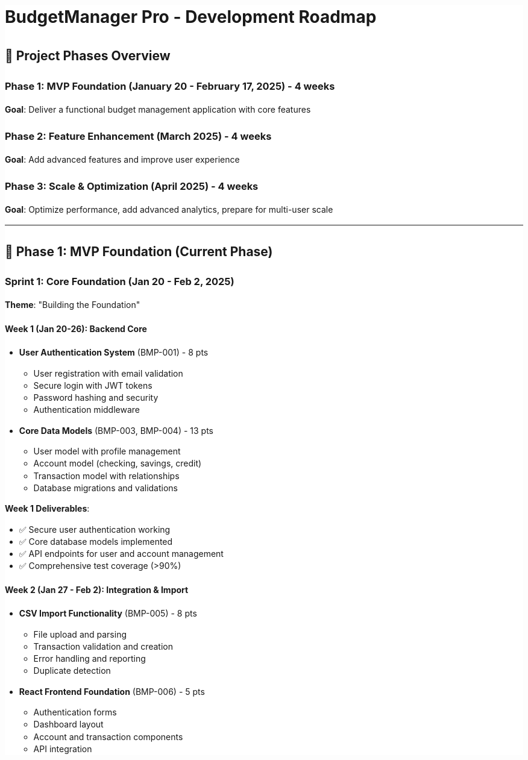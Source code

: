 # BudgetManager Pro - Development Roadmap

## 🎯 Project Phases Overview

### Phase 1: MVP Foundation (January 20 - February 17, 2025) - 4 weeks
**Goal**: Deliver a functional budget management application with core features

### Phase 2: Feature Enhancement (March 2025) - 4 weeks
**Goal**: Add advanced features and improve user experience

### Phase 3: Scale & Optimization (April 2025) - 4 weeks
**Goal**: Optimize performance, add advanced analytics, prepare for multi-user scale

---

## 📅 Phase 1: MVP Foundation (Current Phase)

### Sprint 1: Core Foundation (Jan 20 - Feb 2, 2025)
**Theme**: "Building the Foundation"

#### Week 1 (Jan 20-26): Backend Core
- **User Authentication System** (BMP-001) - 8 pts
  - User registration with email validation
  - Secure login with JWT tokens
  - Password hashing and security
  - Authentication middleware

- **Core Data Models** (BMP-003, BMP-004) - 13 pts
  - User model with profile management
  - Account model (checking, savings, credit)
  - Transaction model with relationships
  - Database migrations and validations

**Week 1 Deliverables**:
- ✅ Secure user authentication working
- ✅ Core database models implemented
- ✅ API endpoints for user and account management
- ✅ Comprehensive test coverage (>90%)

#### Week 2 (Jan 27 - Feb 2): Integration & Import
- **CSV Import Functionality** (BMP-005) - 8 pts
  - File upload and parsing
  - Transaction validation and creation
  - Error handling and reporting
  - Duplicate detection

- **React Frontend Foundation** (BMP-006) - 5 pts
  - Authentication forms
  - Dashboard layout
  - Account and transaction components
  - API integration

